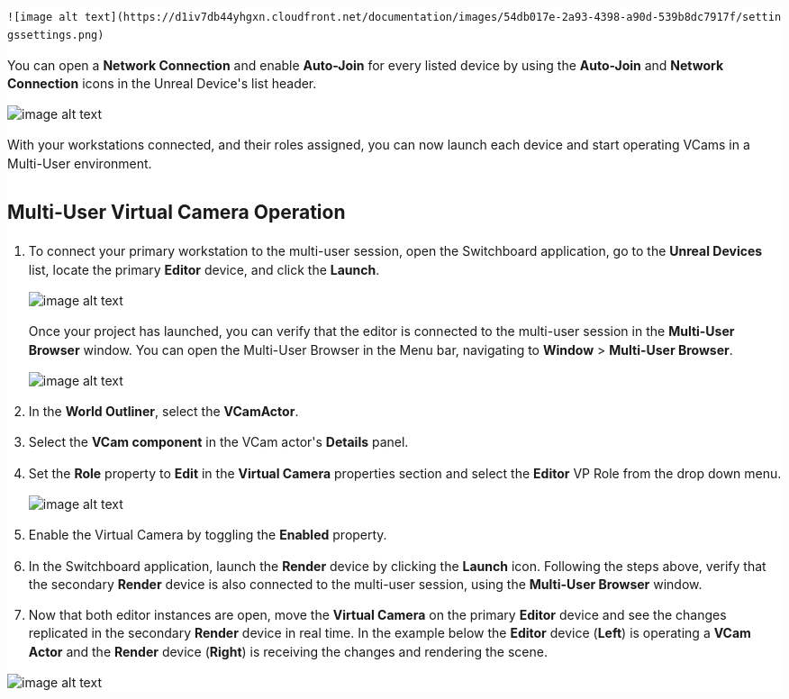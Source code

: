     ![image alt text](https://d1iv7db44yhgxn.cloudfront.net/documentation/images/54db017e-2a93-4398-a90d-539b8dc7917f/settingssettings.png)

You can open a **Network Connection** and enable **Auto-Join** for every listed device by using the **Auto-Join** and **Network Connection** icons in the Unreal Device's list header.

![image alt text](https://d1iv7db44yhgxn.cloudfront.net/documentation/images/4f9dd680-4f71-40a6-8a8b-0eeb541a55f4/enableall.png)

With your workstations connected, and their roles assigned, you can now launch each device and start operating VCams in a Multi-User environment.

## Multi-User Virtual Camera Operation

1.  To connect your primary workstation to the multi-user session, open the Switchboard application, go to the **Unreal Devices** list, locate the primary **Editor** device, and click the **Launch**.
    
    ![image alt text](https://d1iv7db44yhgxn.cloudfront.net/documentation/images/24ef4258-1649-4c34-b30c-53d580722506/connect.png)
    
    Once your project has launched, you can verify that the editor is connected to the multi-user session in the **Multi-User Browser** window. You can open the Multi-User Browser in the Menu bar, navigating to **Window** > **Multi-User Browser**.
    
    ![image alt text](https://d1iv7db44yhgxn.cloudfront.net/documentation/images/1f8e3505-87ce-4f6f-b065-b7340d09702e/connected.png)
2.  In the **World Outliner**, select the **VCamActor**.
    
3.  Select the **VCam component** in the VCam actor's **Details** panel.
    
4.  Set the **Role** property to **Edit** in the **Virtual Camera** properties section and select the **Editor** VP Role from the drop down menu.
    
    ![image alt text](https://d1iv7db44yhgxn.cloudfront.net/documentation/images/d457ed0b-7829-41a1-9e0d-4d08aa575366/editvcamsettings.png)
5.  Enable the Virtual Camera by toggling the **Enabled** property.
    
6.  In the Switchboard application, launch the **Render** device by clicking the **Launch** icon. Following the steps above, verify that the secondary **Render** device is also connected to the multi-user session, using the **Multi-User Browser** window.
    
7.  Now that both editor instances are open, move the **Virtual Camera** on the primary **Editor** device and see the changes replicated in the secondary **Render** device in real time. In the example below the **Editor** device (**Left**) is operating a **VCam Actor** and the **Render** device (**Right**) is receiving the changes and rendering the scene.
    

![image alt text](https://d1iv7db44yhgxn.cloudfront.net/documentation/images/adb35a17-d97a-4e97-a513-b0cc8b8359e3/mu-vcam-demo.gif)